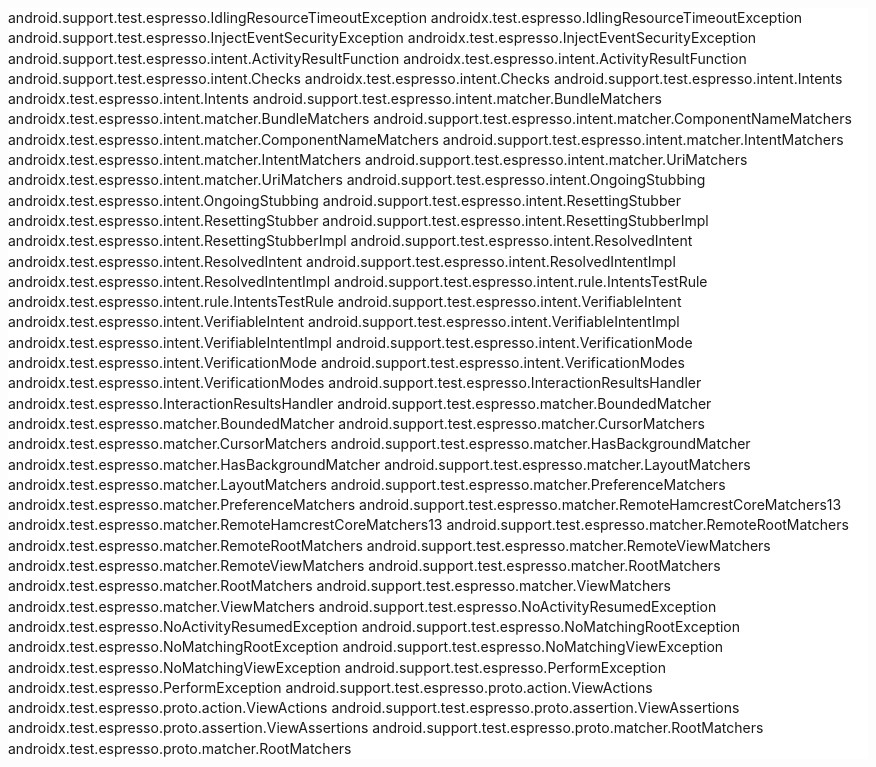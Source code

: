 android.support.test.espresso.IdlingResourceTimeoutException	androidx.test.espresso.IdlingResourceTimeoutException
android.support.test.espresso.InjectEventSecurityException	androidx.test.espresso.InjectEventSecurityException
android.support.test.espresso.intent.ActivityResultFunction	androidx.test.espresso.intent.ActivityResultFunction
android.support.test.espresso.intent.Checks	androidx.test.espresso.intent.Checks
android.support.test.espresso.intent.Intents	androidx.test.espresso.intent.Intents
android.support.test.espresso.intent.matcher.BundleMatchers	androidx.test.espresso.intent.matcher.BundleMatchers
android.support.test.espresso.intent.matcher.ComponentNameMatchers	androidx.test.espresso.intent.matcher.ComponentNameMatchers
android.support.test.espresso.intent.matcher.IntentMatchers	androidx.test.espresso.intent.matcher.IntentMatchers
android.support.test.espresso.intent.matcher.UriMatchers	androidx.test.espresso.intent.matcher.UriMatchers
android.support.test.espresso.intent.OngoingStubbing	androidx.test.espresso.intent.OngoingStubbing
android.support.test.espresso.intent.ResettingStubber	androidx.test.espresso.intent.ResettingStubber
android.support.test.espresso.intent.ResettingStubberImpl	androidx.test.espresso.intent.ResettingStubberImpl
android.support.test.espresso.intent.ResolvedIntent	androidx.test.espresso.intent.ResolvedIntent
android.support.test.espresso.intent.ResolvedIntentImpl	androidx.test.espresso.intent.ResolvedIntentImpl
android.support.test.espresso.intent.rule.IntentsTestRule	androidx.test.espresso.intent.rule.IntentsTestRule
android.support.test.espresso.intent.VerifiableIntent	androidx.test.espresso.intent.VerifiableIntent
android.support.test.espresso.intent.VerifiableIntentImpl	androidx.test.espresso.intent.VerifiableIntentImpl
android.support.test.espresso.intent.VerificationMode	androidx.test.espresso.intent.VerificationMode
android.support.test.espresso.intent.VerificationModes	androidx.test.espresso.intent.VerificationModes
android.support.test.espresso.InteractionResultsHandler	androidx.test.espresso.InteractionResultsHandler
android.support.test.espresso.matcher.BoundedMatcher	androidx.test.espresso.matcher.BoundedMatcher
android.support.test.espresso.matcher.CursorMatchers	androidx.test.espresso.matcher.CursorMatchers
android.support.test.espresso.matcher.HasBackgroundMatcher	androidx.test.espresso.matcher.HasBackgroundMatcher
android.support.test.espresso.matcher.LayoutMatchers	androidx.test.espresso.matcher.LayoutMatchers
android.support.test.espresso.matcher.PreferenceMatchers	androidx.test.espresso.matcher.PreferenceMatchers
android.support.test.espresso.matcher.RemoteHamcrestCoreMatchers13	androidx.test.espresso.matcher.RemoteHamcrestCoreMatchers13
android.support.test.espresso.matcher.RemoteRootMatchers	androidx.test.espresso.matcher.RemoteRootMatchers
android.support.test.espresso.matcher.RemoteViewMatchers	androidx.test.espresso.matcher.RemoteViewMatchers
android.support.test.espresso.matcher.RootMatchers	androidx.test.espresso.matcher.RootMatchers
android.support.test.espresso.matcher.ViewMatchers	androidx.test.espresso.matcher.ViewMatchers
android.support.test.espresso.NoActivityResumedException	androidx.test.espresso.NoActivityResumedException
android.support.test.espresso.NoMatchingRootException	androidx.test.espresso.NoMatchingRootException
android.support.test.espresso.NoMatchingViewException	androidx.test.espresso.NoMatchingViewException
android.support.test.espresso.PerformException	androidx.test.espresso.PerformException
android.support.test.espresso.proto.action.ViewActions	androidx.test.espresso.proto.action.ViewActions
android.support.test.espresso.proto.assertion.ViewAssertions	androidx.test.espresso.proto.assertion.ViewAssertions
android.support.test.espresso.proto.matcher.RootMatchers	androidx.test.espresso.proto.matcher.RootMatchers